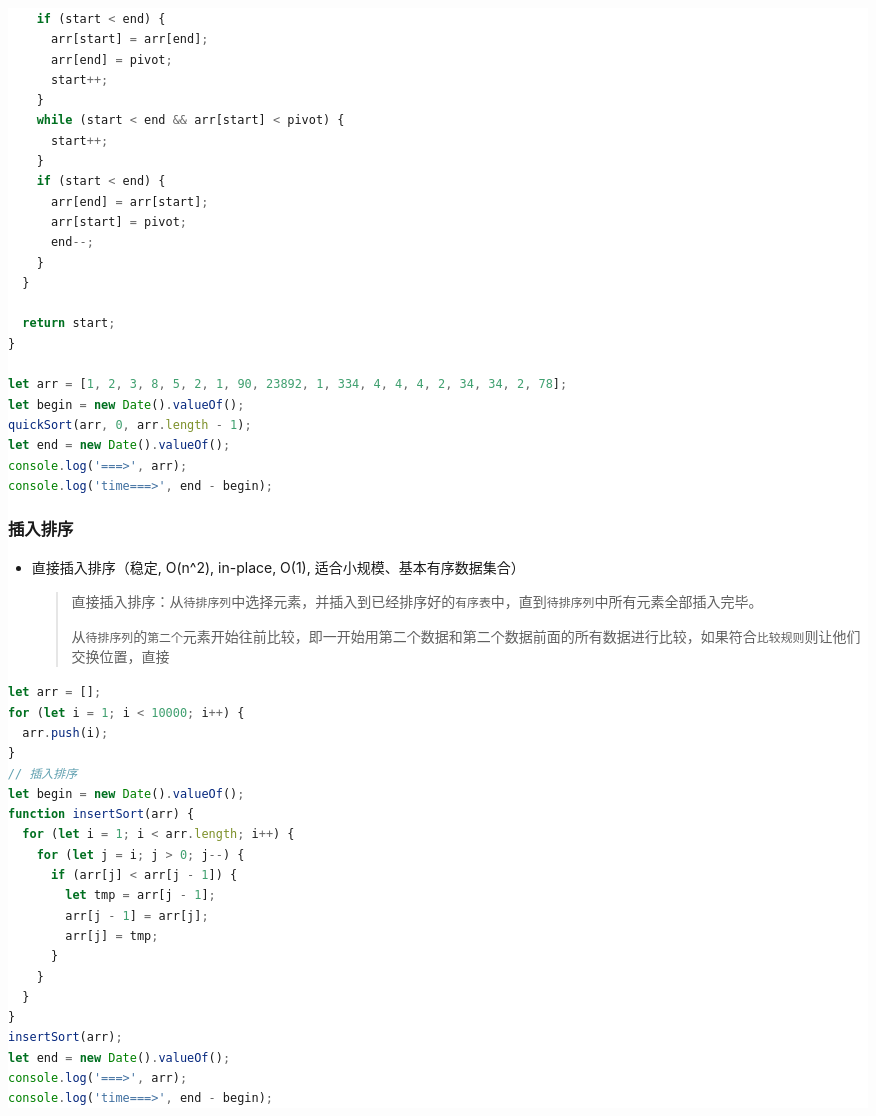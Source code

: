```js
    if (start < end) {
      arr[start] = arr[end];
      arr[end] = pivot;
      start++;
    }
    while (start < end && arr[start] < pivot) {
      start++;
    }
    if (start < end) {
      arr[end] = arr[start];
      arr[start] = pivot;
      end--;
    }
  }

  return start;
}

let arr = [1, 2, 3, 8, 5, 2, 1, 90, 23892, 1, 334, 4, 4, 4, 2, 34, 34, 2, 78];
let begin = new Date().valueOf();
quickSort(arr, 0, arr.length - 1);
let end = new Date().valueOf();
console.log('===>', arr);
console.log('time===>', end - begin);
```

### 插入排序

- 直接插入排序（稳定, O(n^2), in-place, O(1), 适合小规模、基本有序数据集合）
  > 直接插入排序：从`待排序列`中选择元素，并插入到已经排序好的`有序表`中，直到`待排序列`中所有元素全部插入完毕。
  >
  > 从`待排序列`的`第二个`元素开始往前比较，即一开始用第二个数据和第二个数据前面的所有数据进行比较，如果符合`比较规则`则让他们交换位置，直接

```js
let arr = [];
for (let i = 1; i < 10000; i++) {
  arr.push(i);
}
// 插入排序
let begin = new Date().valueOf();
function insertSort(arr) {
  for (let i = 1; i < arr.length; i++) {
    for (let j = i; j > 0; j--) {
      if (arr[j] < arr[j - 1]) {
        let tmp = arr[j - 1];
        arr[j - 1] = arr[j];
        arr[j] = tmp;
      }
    }
  }
}
insertSort(arr);
let end = new Date().valueOf();
console.log('===>', arr);
console.log('time===>', end - begin);
```
